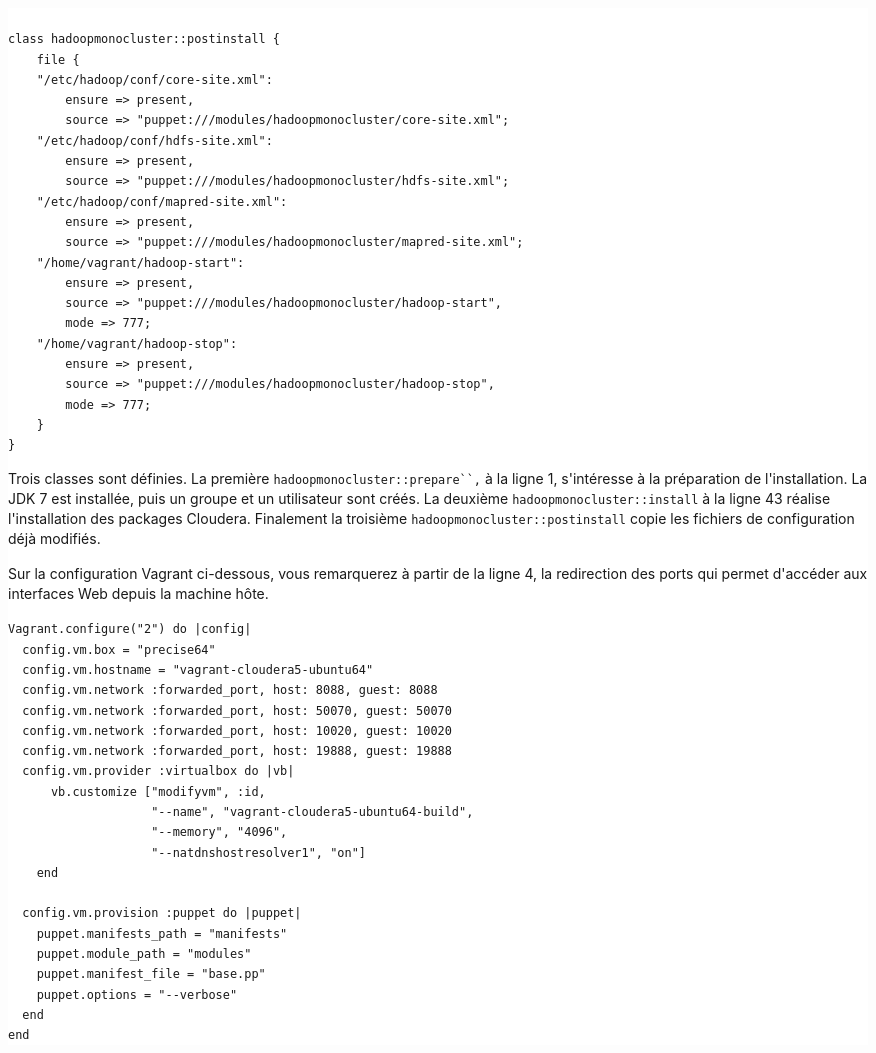 ```console

class hadoopmonocluster::postinstall {
    file {
    "/etc/hadoop/conf/core-site.xml":
        ensure => present,
        source => "puppet:///modules/hadoopmonocluster/core-site.xml";
    "/etc/hadoop/conf/hdfs-site.xml":
        ensure => present,
        source => "puppet:///modules/hadoopmonocluster/hdfs-site.xml";
    "/etc/hadoop/conf/mapred-site.xml":
        ensure => present,
        source => "puppet:///modules/hadoopmonocluster/mapred-site.xml";
    "/home/vagrant/hadoop-start":
        ensure => present,
        source => "puppet:///modules/hadoopmonocluster/hadoop-start",
        mode => 777;
    "/home/vagrant/hadoop-stop":
        ensure => present,
        source => "puppet:///modules/hadoopmonocluster/hadoop-stop",
        mode => 777;
    }
}
```

Trois classes sont définies. La première `hadoopmonocluster::prepare``,` à la ligne 1, s'intéresse à la préparation de l'installation. La JDK 7 est installée, puis un groupe et un utilisateur sont créés. La deuxième `hadoopmonocluster::install` à la ligne 43 réalise l'installation des packages Cloudera. Finalement la troisième `hadoopmonocluster::postinstall` copie les fichiers de configuration déjà modifiés.

Sur la configuration Vagrant ci-dessous, vous remarquerez à partir de la ligne 4, la redirection des ports qui permet d'accéder aux interfaces Web depuis la machine hôte.

```console
Vagrant.configure("2") do |config|
  config.vm.box = "precise64"
  config.vm.hostname = "vagrant-cloudera5-ubuntu64"
  config.vm.network :forwarded_port, host: 8088, guest: 8088  
  config.vm.network :forwarded_port, host: 50070, guest: 50070  
  config.vm.network :forwarded_port, host: 10020, guest: 10020  
  config.vm.network :forwarded_port, host: 19888, guest: 19888  
  config.vm.provider :virtualbox do |vb|
      vb.customize ["modifyvm", :id, 
                    "--name", "vagrant-cloudera5-ubuntu64-build",
                    "--memory", "4096",
                    "--natdnshostresolver1", "on"]
    end

  config.vm.provision :puppet do |puppet|
    puppet.manifests_path = "manifests"
    puppet.module_path = "modules"
    puppet.manifest_file = "base.pp"
    puppet.options = "--verbose"
  end
end
```
